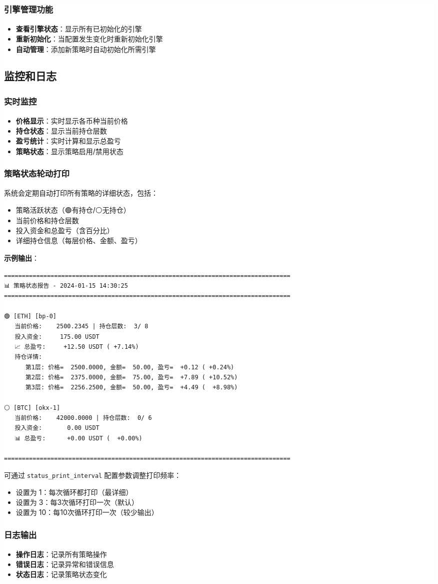 ### 引擎管理功能
- **查看引擎状态**：显示所有已初始化的引擎
- **重新初始化**：当配置发生变化时重新初始化引擎
- **自动管理**：添加新策略时自动初始化所需引擎

## 监控和日志

### 实时监控
- **价格显示**：实时显示各币种当前价格
- **持仓状态**：显示当前持仓层数
- **盈亏统计**：实时计算和显示总盈亏
- **策略状态**：显示策略启用/禁用状态

### 策略状态轮动打印
系统会定期自动打印所有策略的详细状态，包括：
- 策略活跃状态（🟢有持仓/⚪无持仓）
- 当前价格和持仓层数
- 投入资金和总盈亏（含百分比）
- 详细持仓信息（每层价格、金额、盈亏）

**示例输出**：
```
================================================================================
📊 策略状态报告 - 2024-01-15 14:30:25
================================================================================

🟢 [ETH] [bp-0]
   当前价格:    2500.2345 | 持仓层数:  3/ 8
   投入资金:     175.00 USDT
   📈 总盈亏:     +12.50 USDT ( +7.14%)
   持仓详情:
      第1层: 价格=  2500.0000, 金额=  50.00, 盈亏=  +0.12 ( +0.24%)
      第2层: 价格=  2375.0000, 金额=  75.00, 盈亏=  +7.89 ( +10.52%)
      第3层: 价格=  2256.2500, 金额=  50.00, 盈亏=  +4.49 (  +8.98%)

⚪ [BTC] [okx-1]
   当前价格:    42000.0000 | 持仓层数:  0/ 6
   投入资金:       0.00 USDT
   📊 总盈亏:      +0.00 USDT (  +0.00%)

================================================================================
```

可通过 `status_print_interval` 配置参数调整打印频率：
- 设置为 1：每次循环都打印（最详细）
- 设置为 3：每3次循环打印一次（默认）
- 设置为 10：每10次循环打印一次（较少输出）

### 日志输出
- **操作日志**：记录所有策略操作
- **错误日志**：记录异常和错误信息
- **状态日志**：记录策略状态变化
